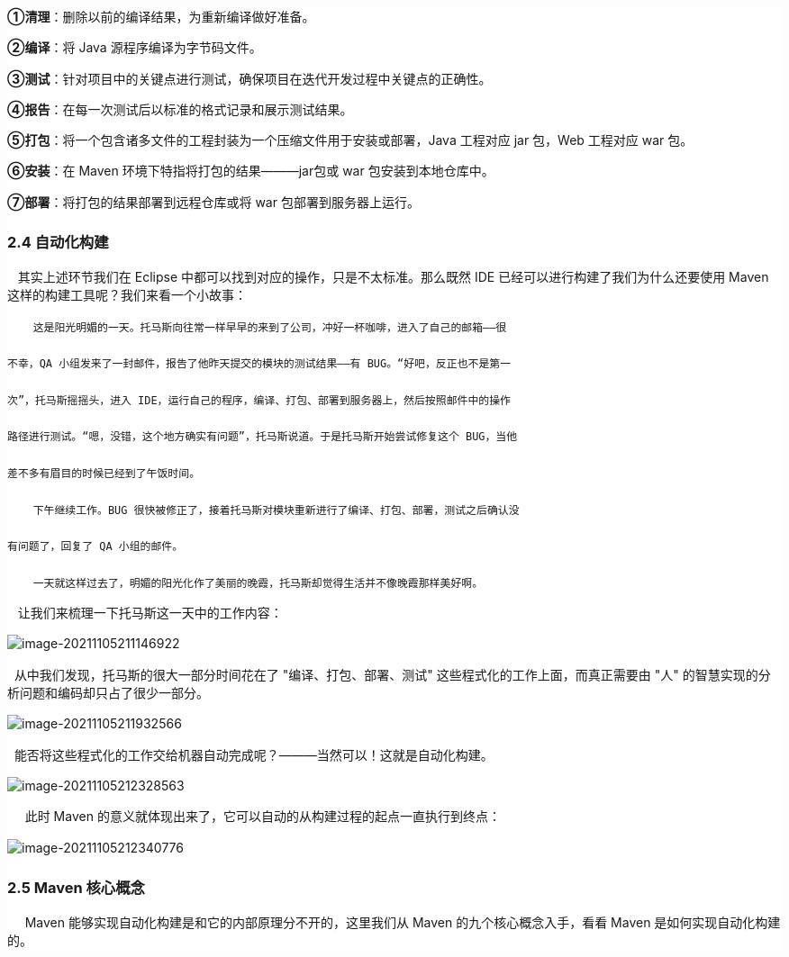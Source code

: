 **①清理**：删除以前的编译结果，为重新编译做好准备。

**②编译**：将 Java 源程序编译为字节码文件。

**③测试**：针对项目中的关键点进行测试，确保项目在迭代开发过程中关键点的正确性。

**④报告**：在每一次测试后以标准的格式记录和展示测试结果。

**⑤打包**：将一个包含诸多文件的工程封装为一个压缩文件用于安装或部署，Java 工程对应 jar 包，Web 工程对应 war 包。

**⑥安装**：在 Maven 环境下特指将打包的结果———jar包或 war 包安装到本地仓库中。

**⑦部署**：将打包的结果部署到远程仓库或将 war 包部署到服务器上运行。

### 2.4 自动化构建

&nbsp;&nbsp;&nbsp;其实上述环节我们在 Eclipse 中都可以找到对应的操作，只是不太标准。那么既然 IDE 已经可以进行构建了我们为什么还要使用 Maven 这样的构建工具呢？我们来看一个小故事：

```
    这是阳光明媚的一天。托马斯向往常一样早早的来到了公司，冲好一杯咖啡，进入了自己的邮箱——很

不幸，QA 小组发来了一封邮件，报告了他昨天提交的模块的测试结果——有 BUG。“好吧，反正也不是第一

次”，托马斯摇摇头，进入 IDE，运行自己的程序，编译、打包、部署到服务器上，然后按照邮件中的操作

路径进行测试。“嗯，没错，这个地方确实有问题”，托马斯说道。于是托马斯开始尝试修复这个 BUG，当他

差不多有眉目的时候已经到了午饭时间。

    下午继续工作。BUG 很快被修正了，接着托马斯对模块重新进行了编译、打包、部署，测试之后确认没

有问题了，回复了 QA 小组的邮件。

    一天就这样过去了，明媚的阳光化作了美丽的晚霞，托马斯却觉得生活并不像晚霞那样美好啊。
```

&nbsp;&nbsp;&nbsp;让我们来梳理一下托马斯这一天中的工作内容：

![image-20211105211146922](http://img.hl1015.top/blog/image-20211105211146922.png)

&nbsp;&nbsp;从中我们发现，托马斯的很大一部分时间花在了 "编译、打包、部署、测试" 这些程式化的工作上面，而真正需要由 "人" 的智慧实现的分析问题和编码却只占了很少一部分。

![image-20211105211932566](http://img.hl1015.top/blog/image-20211105211932566.png)

&nbsp;&nbsp;能否将这些程式化的工作交给机器自动完成呢？———当然可以！这就是自动化构建。

![image-20211105212328563](http://img.hl1015.top/blog/image-20211105212328563.png)

&nbsp;&nbsp;&nbsp;&nbsp;&nbsp;此时 Maven 的意义就体现出来了，它可以自动的从构建过程的起点一直执行到终点：

![image-20211105212340776](http://img.hl1015.top/blog/image-20211105212340776.png)

### 2.5 Maven 核心概念

&nbsp;&nbsp;&nbsp;&nbsp;&nbsp;Maven 能够实现自动化构建是和它的内部原理分不开的，这里我们从 Maven 的九个核心概念入手，看看 Maven 是如何实现自动化构建的。
